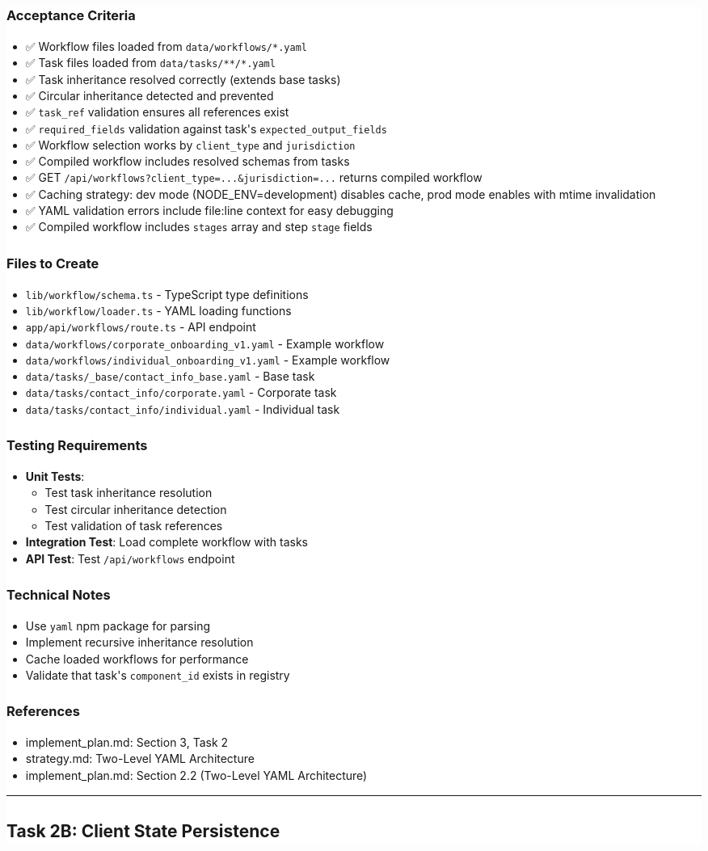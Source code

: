 ### Acceptance Criteria

- ✅ Workflow files loaded from `data/workflows/*.yaml`
- ✅ Task files loaded from `data/tasks/**/*.yaml`
- ✅ Task inheritance resolved correctly (extends base tasks)
- ✅ Circular inheritance detected and prevented
- ✅ `task_ref` validation ensures all references exist
- ✅ `required_fields` validation against task's `expected_output_fields`
- ✅ Workflow selection works by `client_type` and `jurisdiction`
- ✅ Compiled workflow includes resolved schemas from tasks
- ✅ GET `/api/workflows?client_type=...&jurisdiction=...` returns compiled workflow
- ✅ Caching strategy: dev mode (NODE_ENV=development) disables cache, prod mode enables with mtime invalidation
- ✅ YAML validation errors include file:line context for easy debugging
- ✅ Compiled workflow includes `stages` array and step `stage` fields

### Files to Create

- `lib/workflow/schema.ts` - TypeScript type definitions
- `lib/workflow/loader.ts` - YAML loading functions
- `app/api/workflows/route.ts` - API endpoint
- `data/workflows/corporate_onboarding_v1.yaml` - Example workflow
- `data/workflows/individual_onboarding_v1.yaml` - Example workflow
- `data/tasks/_base/contact_info_base.yaml` - Base task
- `data/tasks/contact_info/corporate.yaml` - Corporate task
- `data/tasks/contact_info/individual.yaml` - Individual task

### Testing Requirements

- **Unit Tests**:
  - Test task inheritance resolution
  - Test circular inheritance detection
  - Test validation of task references
- **Integration Test**: Load complete workflow with tasks
- **API Test**: Test `/api/workflows` endpoint

### Technical Notes

- Use `yaml` npm package for parsing
- Implement recursive inheritance resolution
- Cache loaded workflows for performance
- Validate that task's `component_id` exists in registry

### References

- implement_plan.md: Section 3, Task 2
- strategy.md: Two-Level YAML Architecture
- implement_plan.md: Section 2.2 (Two-Level YAML Architecture)

---

## Task 2B: Client State Persistence
